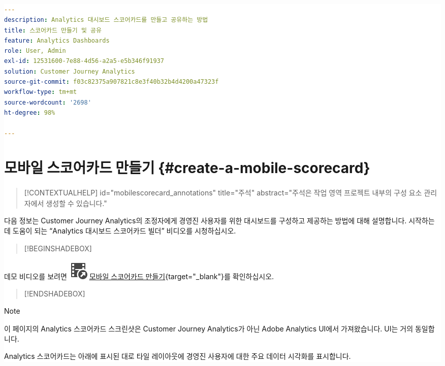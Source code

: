 ```yaml
---
description: Analytics 대시보드 스코어카드를 만들고 공유하는 방법
title: 스코어카드 만들기 및 공유
feature: Analytics Dashboards
role: User, Admin
exl-id: 12531600-7e88-4d56-a2a5-e5b346f91937
solution: Customer Journey Analytics
source-git-commit: f03c82375a907821c8e3f40b32b4d4200a47323f
workflow-type: tm+mt
source-wordcount: '2698'
ht-degree: 98%

---
```


# 모바일 스코어카드 만들기 {#create-a-mobile-scorecard}



>[!CONTEXTUALHELP]
>id="mobilescorecard_annotations"
>title="주석"
>abstract="주석은 작업 영역 프로젝트 내부의 구성 요소 관리자에서 생성할 수 있습니다."




다음 정보는 Customer Journey Analytics의 조정자에게 경영진 사용자를 위한 대시보드를 구성하고 제공하는 방법에 대해 설명합니다. 시작하는 데 도움이 되는 “Analytics 대시보드 스코어카드 빌더” 비디오를 시청하십시오.


>[!BEGINSHADEBOX]

데모 비디오를 보려면 ![VideoCheckedOut](/help/assets/icons/VideoCheckedOut.svg) [모바일 스코어카드 만들기](https://video.tv.adobe.com/v/343458?quality=12&learn=on){target="_blank"}를 확인하십시오.

>[!ENDSHADEBOX]


>[!NOTE]
>
>이 페이지의 Analytics 스코어카드 스크린샷은 Customer Journey Analytics가 아닌 Adobe Analytics UI에서 가져왔습니다. UI는 거의 동일합니다.

Analytics 스코어카드는 아래에 표시된 대로 타일 레이아웃에 경영진 사용자에 대한 주요 데이터 시각화를 표시합니다.
